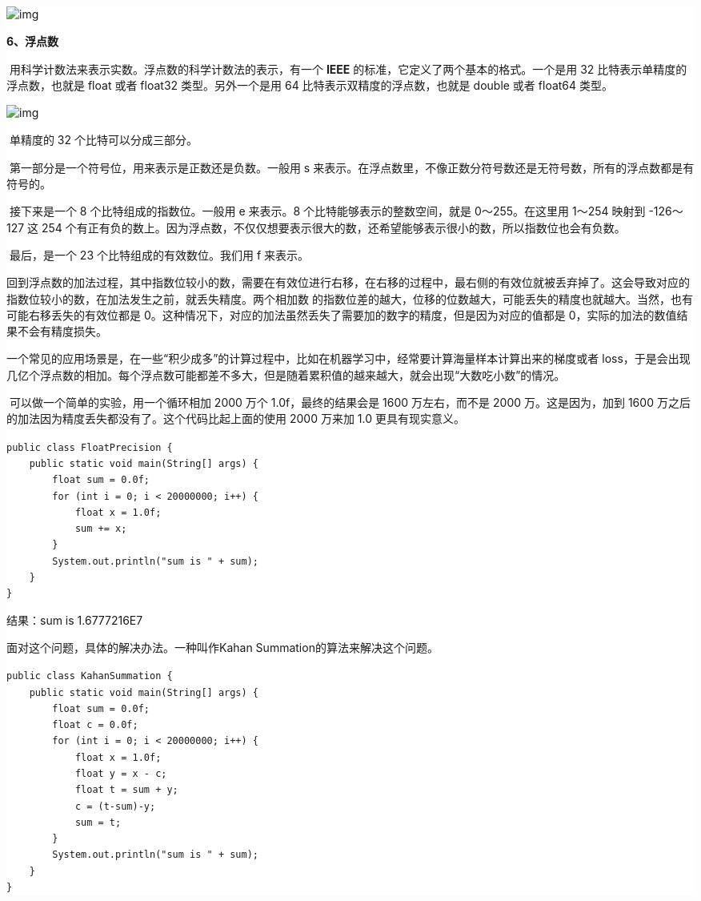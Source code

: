![img](https://img2018.cnblogs.com/i-beta/932676/202002/932676-20200229110649554-2075157006.png)

 

**6、浮点数**

​    用科学计数法来表示实数。浮点数的科学计数法的表示，有一个 **IEEE** 的标准，它定义了两个基本的格式。一个是用 32 比特表示单精度的浮点数，也就是 float 或者 float32 类型。另外一个是用 64 比特表示双精度的浮点数，也就是 double 或者 float64 类型。

![img](https://img2018.cnblogs.com/i-beta/932676/202002/932676-20200229110818056-236566905.png)

​    单精度的 32 个比特可以分成三部分。

​    第一部分是一个符号位，用来表示是正数还是负数。一般用 s 来表示。在浮点数里，不像正数分符号数还是无符号数，所有的浮点数都是有符号的。

​    接下来是一个 8 个比特组成的指数位。一般用 e 来表示。8 个比特能够表示的整数空间，就是 0～255。在这里用 1～254 映射到 -126～127 这 254 个有正有负的数上。因为浮点数，不仅仅想要表示很大的数，还希望能够表示很小的数，所以指数位也会有负数。

​    最后，是一个 23 个比特组成的有效数位。我们用 f 来表示。

​    回到浮点数的加法过程，其中指数位较小的数，需要在有效位进行右移，在右移的过程中，最右侧的有效位就被丢弃掉了。这会导致对应的指数位较小的数，在加法发生之前，就丢失精度。两个相加数 的指数位差的越大，位移的位数越大，可能丢失的精度也就越大。当然，也有可能右移丢失的有效位都是 0。这种情况下，对应的加法虽然丢失了需要加的数字的精度，但是因为对应的值都是 0，实际的加法的数值结果不会有精度损失。

​    一个常见的应用场景是，在一些“积少成多”的计算过程中，比如在机器学习中，经常要计算海量样本计算出来的梯度或者 loss，于是会出现几亿个浮点数的相加。每个浮点数可能都差不多大，但是随着累积值的越来越大，就会出现“大数吃小数”的情况。

​    可以做一个简单的实验，用一个循环相加 2000 万个 1.0f，最终的结果会是 1600 万左右，而不是 2000 万。这是因为，加到 1600 万之后的加法因为精度丢失都没有了。这个代码比起上面的使用 2000 万来加 1.0 更具有现实意义。

```
public class FloatPrecision {
    public static void main(String[] args) {
        float sum = 0.0f;
        for (int i = 0; i < 20000000; i++) {
            float x = 1.0f;
            sum += x;
        }
        System.out.println("sum is " + sum);
    }
}
```

结果：sum is 1.6777216E7

面对这个问题，具体的解决办法。一种叫作Kahan Summation的算法来解决这个问题。

```
public class KahanSummation {
    public static void main(String[] args) {
        float sum = 0.0f;
        float c = 0.0f;
        for (int i = 0; i < 20000000; i++) {
            float x = 1.0f;
            float y = x - c;
            float t = sum + y;
            c = (t-sum)-y;
            sum = t;
        }
        System.out.println("sum is " + sum);
    }
}
```
